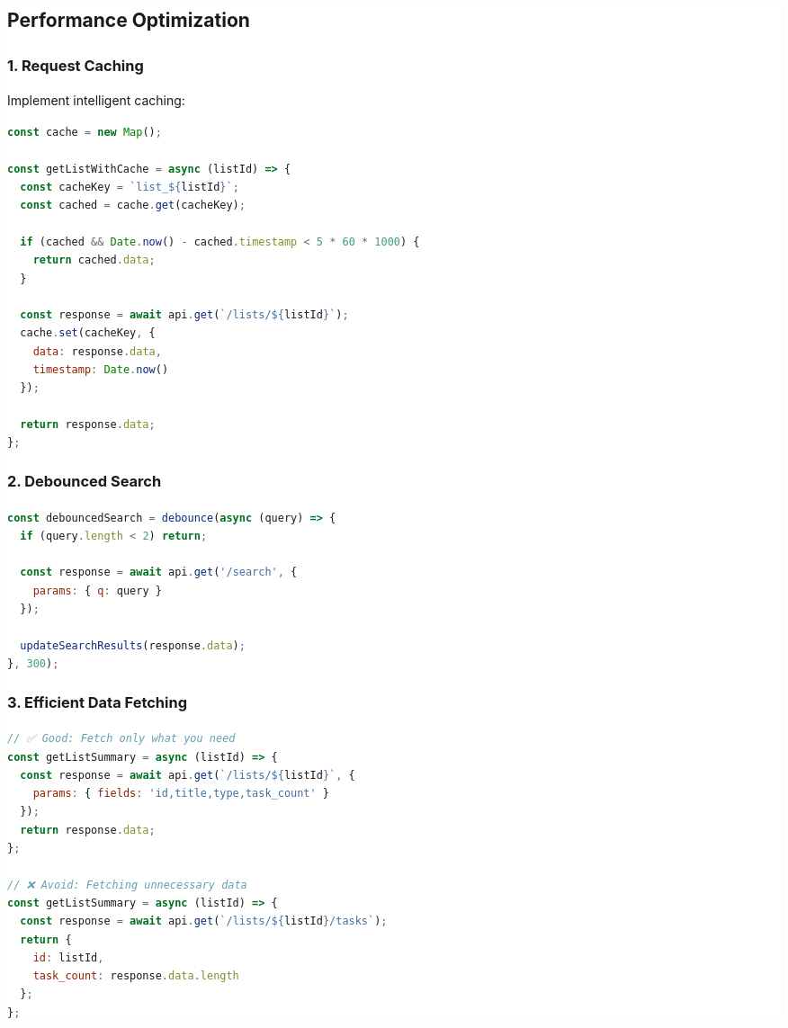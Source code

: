 ## Performance Optimization

### 1. Request Caching

Implement intelligent caching:

```javascript
const cache = new Map();

const getListWithCache = async (listId) => {
  const cacheKey = `list_${listId}`;
  const cached = cache.get(cacheKey);
  
  if (cached && Date.now() - cached.timestamp < 5 * 60 * 1000) {
    return cached.data;
  }
  
  const response = await api.get(`/lists/${listId}`);
  cache.set(cacheKey, {
    data: response.data,
    timestamp: Date.now()
  });
  
  return response.data;
};
```

### 2. Debounced Search

```javascript
const debouncedSearch = debounce(async (query) => {
  if (query.length < 2) return;
  
  const response = await api.get('/search', {
    params: { q: query }
  });
  
  updateSearchResults(response.data);
}, 300);
```

### 3. Efficient Data Fetching

```javascript
// ✅ Good: Fetch only what you need
const getListSummary = async (listId) => {
  const response = await api.get(`/lists/${listId}`, {
    params: { fields: 'id,title,type,task_count' }
  });
  return response.data;
};

// ❌ Avoid: Fetching unnecessary data
const getListSummary = async (listId) => {
  const response = await api.get(`/lists/${listId}/tasks`);
  return {
    id: listId,
    task_count: response.data.length
  };
};
```
